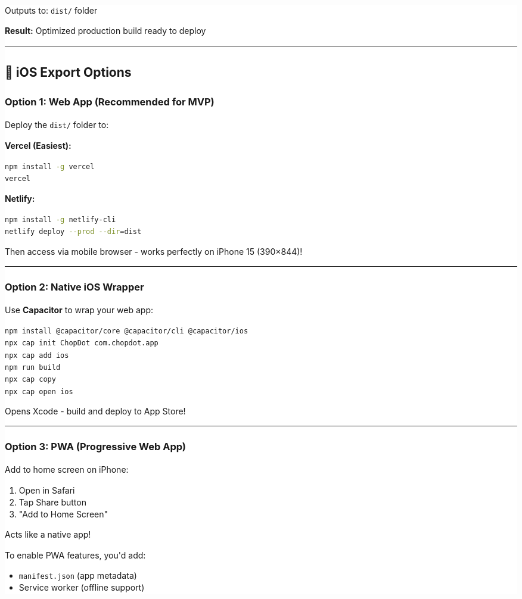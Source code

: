 Outputs to: `dist/` folder

**Result:** Optimized production build ready to deploy

---

## 📱 iOS Export Options

### Option 1: Web App (Recommended for MVP)

Deploy the `dist/` folder to:

**Vercel (Easiest):**
```bash
npm install -g vercel
vercel
```

**Netlify:**
```bash
npm install -g netlify-cli
netlify deploy --prod --dir=dist
```

Then access via mobile browser - works perfectly on iPhone 15 (390×844)!

---

### Option 2: Native iOS Wrapper

Use **Capacitor** to wrap your web app:

```bash
npm install @capacitor/core @capacitor/cli @capacitor/ios
npx cap init ChopDot com.chopdot.app
npx cap add ios
npm run build
npx cap copy
npx cap open ios
```

Opens Xcode - build and deploy to App Store!

---

### Option 3: PWA (Progressive Web App)

Add to home screen on iPhone:
1. Open in Safari
2. Tap Share button
3. "Add to Home Screen"

Acts like a native app!

To enable PWA features, you'd add:
- `manifest.json` (app metadata)
- Service worker (offline support)
